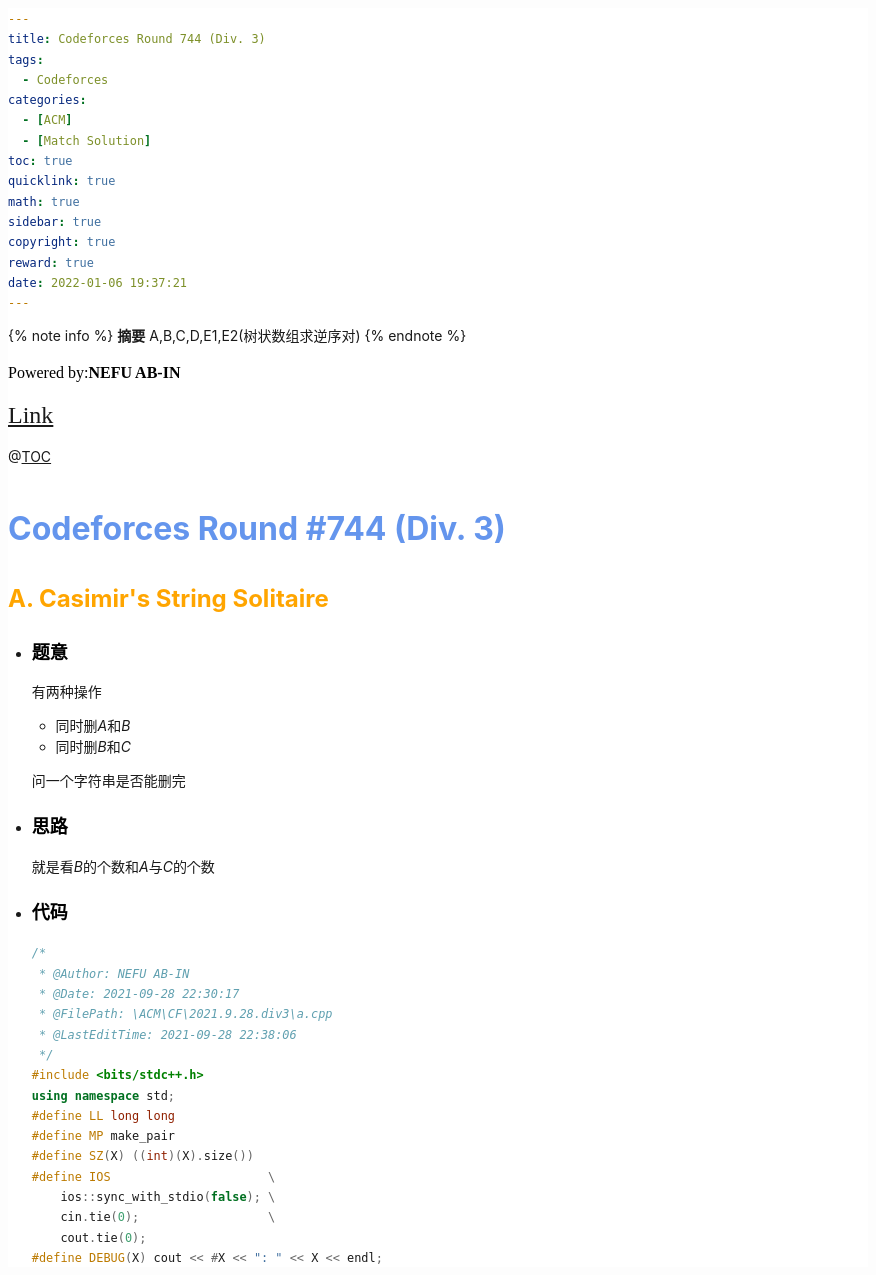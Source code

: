 ```yaml
---
title: Codeforces Round 744 (Div. 3)
tags:
  - Codeforces
categories:
  - [ACM]
  - [Match Solution]
toc: true
quicklink: true
math: true
sidebar: true
copyright: true
reward: true
date: 2022-01-06 19:37:21
---
```

{% note info %}
**摘要**
A,B,C,D,E1,E2(树状数组求逆序对)
{% endnote %}

<font color=#000000	size=3 face=楷体>Powered by:**NEFU AB-IN**</font>

<font color=#FFA500 size=5 face=楷体>[Link](https://codeforces.com/contest/1579)</font>

@[TOC](文章目录)	


# <font color=#6495ED size=6 >Codeforces Round #744 (Div. 3)</font>

## <font color=#FFA500 size=5>A. Casimir's String Solitaire</font>

* ### <font color=#000000 size=4 face=粗体>题意</font>

  有两种操作

  * 同时删$A$和$B$
  * 同时删$B$和$C$

  问一个字符串是否能删完

* ### <font color=#000000 size=4 face=粗体>思路</font>

  就是看$B$的个数和$A$与$C$的个数

* ### <font color=#000000 size=4 face=粗体>代码</font>

  ```cpp
  /*
   * @Author: NEFU AB-IN
   * @Date: 2021-09-28 22:30:17
   * @FilePath: \ACM\CF\2021.9.28.div3\a.cpp
   * @LastEditTime: 2021-09-28 22:38:06
   */
  #include <bits/stdc++.h>
  using namespace std;
  #define LL long long
  #define MP make_pair
  #define SZ(X) ((int)(X).size())
  #define IOS                      \
      ios::sync_with_stdio(false); \
      cin.tie(0);                  \
      cout.tie(0);
  #define DEBUG(X) cout << #X << ": " << X << endl;
  ```